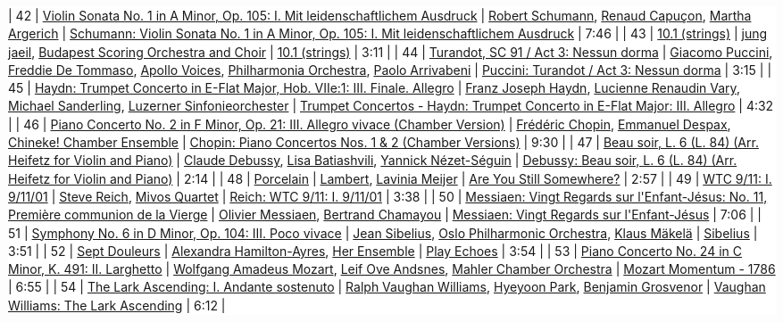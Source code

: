 | 42 | [Violin Sonata No\. 1 in A Minor, Op\. 105: I\. Mit leidenschaftlichem Ausdruck](https://open.spotify.com/track/5CaQp2UUbhAsfrD0Om0B33) | [Robert Schumann](https://open.spotify.com/artist/2UqjDAXnDxejEyE0CzfUrZ), [Renaud Capuçon](https://open.spotify.com/artist/6ttz1LgWFVgRiNDOjtDb2L), [Martha Argerich](https://open.spotify.com/artist/66MvLAvLznk5UOvASVGjk4) | [Schumann: Violin Sonata No\. 1 in A Minor, Op\. 105: I\. Mit leidenschaftlichem Ausdruck](https://open.spotify.com/album/0kcahWQphoYpcY6rm0j7Sy) | 7:46 |
| 43 | [10.1 \(strings\)](https://open.spotify.com/track/4bcnMKzSuJkNFf938pVEtf) | [jung jaeil](https://open.spotify.com/artist/34J5kKR5szbJ5fGK7f8HCU), [Budapest Scoring Orchestra and Choir](https://open.spotify.com/artist/3NZvimFMfoIm2D6SLCT8PJ) | [10.1 \(strings\)](https://open.spotify.com/album/5TYhQBhGfW9JznCoTegUht) | 3:11 |
| 44 | [Turandot, SC 91 / Act 3: Nessun dorma](https://open.spotify.com/track/0S8dHjSgVCirqjczLMiLQa) | [Giacomo Puccini](https://open.spotify.com/artist/0OzxPXyowUEQ532c9AmHUR), [Freddie De Tommaso](https://open.spotify.com/artist/4leT3QmSGt6qmfuwvrIB2o), [Apollo Voices](https://open.spotify.com/artist/2qzv3PmWtIAcLFAWVsrw0N), [Philharmonia Orchestra](https://open.spotify.com/artist/09KZU0NsS7jRa5p0SflmGY), [Paolo Arrivabeni](https://open.spotify.com/artist/3tgA6pEg6pWJPz2EeDEOkJ) | [Puccini: Turandot / Act 3: Nessun dorma](https://open.spotify.com/album/7xPVCpFlJNtwZNqDSYxQPT) | 3:15 |
| 45 | [Haydn: Trumpet Concerto in E\-Flat Major, Hob\. VIIe:1: III\. Finale\. Allegro](https://open.spotify.com/track/1hmRmrBdB36Gq0h6Zl9kLK) | [Franz Joseph Haydn](https://open.spotify.com/artist/27s7ZLntmKXrJ6KkP6fCNF), [Lucienne Renaudin Vary](https://open.spotify.com/artist/24GBjJEWkP0b1NiOTheF54), [Michael Sanderling](https://open.spotify.com/artist/1kLhJK7xiowRJJwf28NKhZ), [Luzerner Sinfonieorchester](https://open.spotify.com/artist/3bp9jWcdIJ7mBk8Z8RrKCD) | [Trumpet Concertos \- Haydn: Trumpet Concerto in E\-Flat Major: III\. Allegro](https://open.spotify.com/album/2zuL3XSDD6cBJEFp1wYiAX) | 4:32 |
| 46 | [Piano Concerto No\. 2 in F Minor, Op\. 21: III\. Allegro vivace \(Chamber Version\)](https://open.spotify.com/track/0yJixkLbopZhBB6VC1Izez) | [Frédéric Chopin](https://open.spotify.com/artist/7y97mc3bZRFXzT2szRM4L4), [Emmanuel Despax](https://open.spotify.com/artist/52DLf5ubwQDbCxLIGrLFwW), [Chineke! Chamber Ensemble](https://open.spotify.com/artist/7wBuRfUosac3IckQUMKuqJ) | [Chopin: Piano Concertos Nos\. 1 & 2 \(Chamber Versions\)](https://open.spotify.com/album/5E6HmMkz1BRnW7Fw03c9cR) | 9:30 |
| 47 | [Beau soir, L\. 6 \(L\. 84\) \(Arr\. Heifetz for Violin and Piano\)](https://open.spotify.com/track/4VpLwqzkob5lUeTE9rCqcK) | [Claude Debussy](https://open.spotify.com/artist/1Uff91EOsvd99rtAupatMP), [Lisa Batiashvili](https://open.spotify.com/artist/7nstqHP5wRNlaUeSByC86I), [Yannick Nézet\-Séguin](https://open.spotify.com/artist/5ZGyCOrODWwaVtLSDjayl5) | [Debussy: Beau soir, L\. 6 \(L\. 84\) \(Arr\. Heifetz for Violin and Piano\)](https://open.spotify.com/album/5esfhWFVQ9W6lsipK8l9Sn) | 2:14 |
| 48 | [Porcelain](https://open.spotify.com/track/5mx1GlCGHvFHhuAnHoFXO0) | [Lambert](https://open.spotify.com/artist/6pSQcy8935ABNiK2qOpOlK), [Lavinia Meijer](https://open.spotify.com/artist/1QpDFI4PxPwdv2E3iS6pCp) | [Are You Still Somewhere?](https://open.spotify.com/album/36xU7Hq8G8QbsRrl59TyxD) | 2:57 |
| 49 | [WTC 9/11: I\. 9/11/01](https://open.spotify.com/track/0rrCCDhlIXU0Jy4BhoIZBt) | [Steve Reich](https://open.spotify.com/artist/1aVONoJ0EM97BB26etc1vo), [Mivos Quartet](https://open.spotify.com/artist/4K3g1qJ73PGZgIQgAcgjQj) | [Reich: WTC 9/11: I\. 9/11/01](https://open.spotify.com/album/428dWNRfG0dT9HLS8IaUzo) | 3:38 |
| 50 | [Messiaen: Vingt Regards sur l'Enfant\-Jésus: No\. 11, Première communion de la Vierge](https://open.spotify.com/track/3l5Cp0ZaN0f9ZmHpPae6Cm) | [Olivier Messiaen](https://open.spotify.com/artist/6CS9O2pE67oq44GZuBEBuD), [Bertrand Chamayou](https://open.spotify.com/artist/28Bn2PxtmXD8UbBSM968Fp) | [Messiaen: Vingt Regards sur l'Enfant\-Jésus](https://open.spotify.com/album/5syP59hNRd9GJxTsnLk0cl) | 7:06 |
| 51 | [Symphony No\. 6 in D Minor, Op\. 104: III\. Poco vivace](https://open.spotify.com/track/5d0HieJhZWUYSG8qbBCmRn) | [Jean Sibelius](https://open.spotify.com/artist/7jzR5qj8vFnSu5JHaXgFEr), [Oslo Philharmonic Orchestra](https://open.spotify.com/artist/5cp6B8bMNsXdQKgE6exdzx), [Klaus Mäkelä](https://open.spotify.com/artist/6iGHnrxEjBwhHsZ65HVUiE) | [Sibelius](https://open.spotify.com/album/7uGbWBY2KSfC4t5Ek6yfXP) | 3:51 |
| 52 | [Sept Douleurs](https://open.spotify.com/track/5GSNoH2SvGgdeV7QuPmXhw) | [Alexandra Hamilton\-Ayres](https://open.spotify.com/artist/6o0pKKljrn7GYEZTQPFwKp), [Her Ensemble](https://open.spotify.com/artist/60LMcgWPaQLRwx8dZicM3z) | [Play Echoes](https://open.spotify.com/album/5hLbP2i4QeWU8twh9L9u6w) | 3:54 |
| 53 | [Piano Concerto No\. 24 in C Minor, K\. 491: II\. Larghetto](https://open.spotify.com/track/7dJF2oyY2TiIC0SEp69FOT) | [Wolfgang Amadeus Mozart](https://open.spotify.com/artist/4NJhFmfw43RLBLjQvxDuRS), [Leif Ove Andsnes](https://open.spotify.com/artist/7J9Fo9dMjGNYY8usNMietL), [Mahler Chamber Orchestra](https://open.spotify.com/artist/5g44FyRrB0AUEdQbqW4jAo) | [Mozart Momentum \- 1786](https://open.spotify.com/album/1OjbwEu0oMZUKZdN96Pk1D) | 6:55 |
| 54 | [The Lark Ascending: I\. Andante sostenuto](https://open.spotify.com/track/6Teem6p2CvvB9HDr2MUBq4) | [Ralph Vaughan Williams](https://open.spotify.com/artist/7wNkISK49lKeXuRaZcQVFe), [Hyeyoon Park](https://open.spotify.com/artist/6S4vKWVRIq8liXBfeHScNZ), [Benjamin Grosvenor](https://open.spotify.com/artist/4imd50KIbHcyrStbIuZswj) | [Vaughan Williams: The Lark Ascending](https://open.spotify.com/album/5rltOGwpLAApP4Qj7L7gJi) | 6:12 |